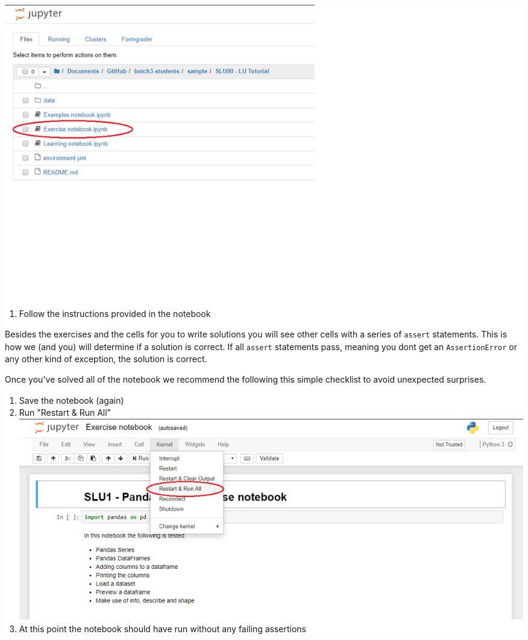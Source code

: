 ![Open exercise notebook](assets/jupyter_exercise_notebook.png "Open exercise notebook")
1. Follow the instructions provided in the notebook

Besides the exercises and the cells for you to write solutions you will see
other cells with a series of `assert` statements.
This is how we (and you) will determine if a solution is correct.
If all `assert` statements pass, meaning you dont get an `AssertionError` or
any other kind of exception, the solution is correct.

Once you've solved all of the notebook we recommend the following this simple
checklist to avoid unexpected surprises.

1. Save the notebook (again)
1. Run "Restart & Run All"
![Restart & Run All](assets/jupyter_clear_and_run.png "Restart & Run All")
1. At this point the notebook should have run without any failing assertions
